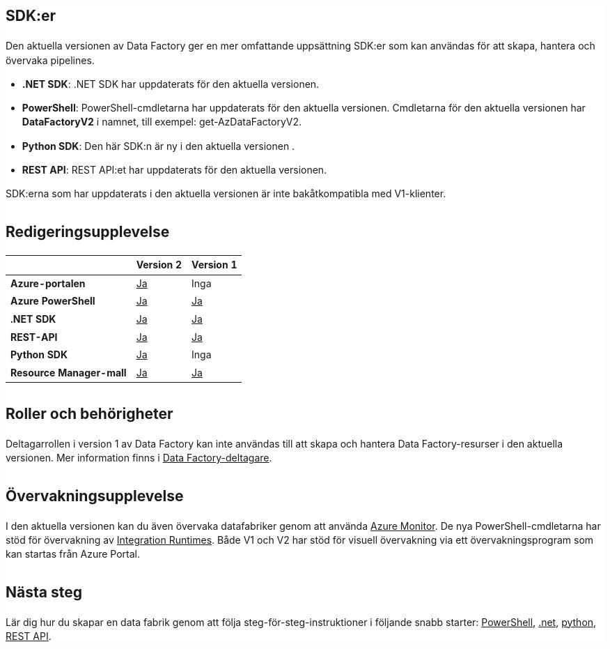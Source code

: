 ## <a name="sdks"></a>SDK:er
 Den aktuella versionen av Data Factory ger en mer omfattande uppsättning SDK:er som kan användas för att skapa, hantera och övervaka pipelines.

- **.NET SDK**: .NET SDK har uppdaterats för den aktuella versionen.

- **PowerShell**: PowerShell-cmdletarna har uppdaterats för den aktuella versionen. Cmdletarna för den aktuella versionen har **DataFactoryV2** i namnet, till exempel: get-AzDataFactoryV2. 

- **Python SDK**: Den här SDK:n är ny i den aktuella versionen .

- **REST API**: REST API:et har uppdaterats för den aktuella versionen. 

SDK:erna som har uppdaterats i den aktuella versionen är inte bakåtkompatibla med V1-klienter. 

## <a name="authoring-experience"></a>Redigeringsupplevelse

| | Version 2 | Version 1 |
| ------ | -- | -- | 
| **Azure-portalen** | [Ja](quickstart-create-data-factory-portal.md) | Inga |
| **Azure PowerShell** | [Ja](quickstart-create-data-factory-powershell.md) | [Ja](./v1/data-factory-build-your-first-pipeline-using-powershell.md) |
| **.NET SDK** | [Ja](quickstart-create-data-factory-dot-net.md) | [Ja](./v1/data-factory-build-your-first-pipeline-using-vs.md) |
| **REST-API** | [Ja](quickstart-create-data-factory-rest-api.md) | [Ja](./v1/data-factory-build-your-first-pipeline-using-rest-api.md) |
| **Python SDK** | [Ja](quickstart-create-data-factory-python.md) | Inga |
| **Resource Manager-mall** | [Ja](quickstart-create-data-factory-resource-manager-template.md) | [Ja](./v1/data-factory-build-your-first-pipeline-using-arm.md) | 

## <a name="roles-and-permissions"></a>Roller och behörigheter

Deltagarrollen i version 1 av Data Factory kan inte användas till att skapa och hantera Data Factory-resurser i den aktuella versionen. Mer information finns i [Data Factory-deltagare](../role-based-access-control/built-in-roles.md#data-factory-contributor).

## <a name="monitoring-experience"></a>Övervakningsupplevelse
I den aktuella versionen kan du även övervaka datafabriker genom att använda [Azure Monitor](monitor-using-azure-monitor.md). De nya PowerShell-cmdletarna har stöd för övervakning av [Integration Runtimes](monitor-integration-runtime.md). Både V1 och V2 har stöd för visuell övervakning via ett övervakningsprogram som kan startas från Azure Portal.


## <a name="next-steps"></a>Nästa steg
Lär dig hur du skapar en data fabrik genom att följa steg-för-steg-instruktioner i följande snabb starter: [PowerShell](quickstart-create-data-factory-powershell.md), [.net](quickstart-create-data-factory-dot-net.md), [python](quickstart-create-data-factory-python.md), [REST API](quickstart-create-data-factory-rest-api.md).